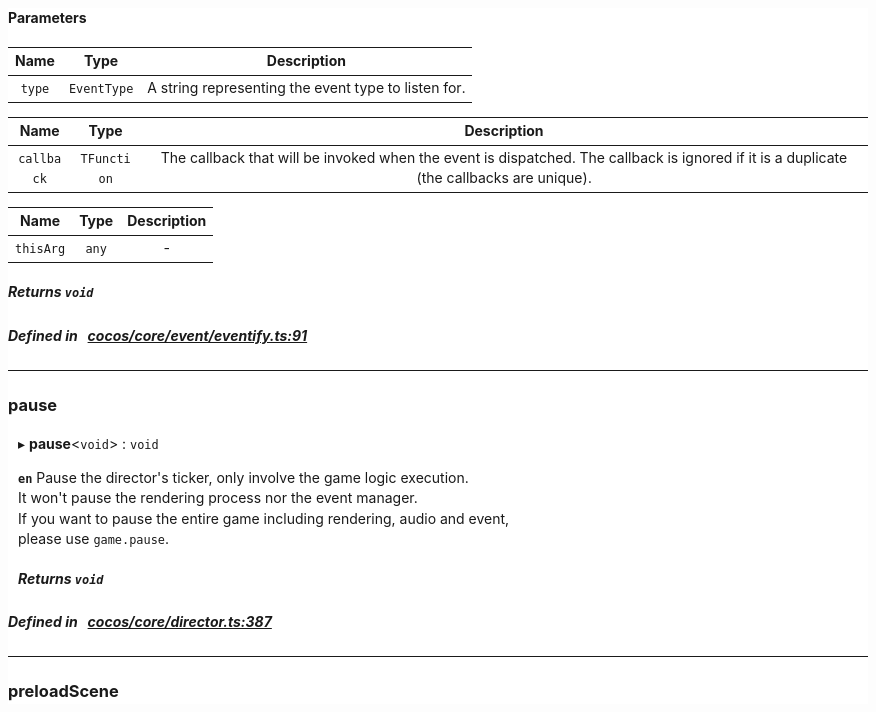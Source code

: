 




#### Parameters

| Name | Type | Description |
| :------: | :------: | :------: |
| `type` | `EventType` | A string representing the event type to listen for.  |

| Name | Type | Description |
| :------: | :------: | :------: |
| `callback` | `TFunction` | The callback that will be invoked when the event is dispatched.                             The callback is ignored if it is a duplicate (the callbacks are unique).  |

| Name | Type | Description |
| :------: | :------: | :------: |
| `thisArg` | `any` | - |



##### Returns `void`




</div>

##### Defined in &nbsp;   [cocos/core/event/eventify.ts:91](https://github.com/cocos-creator/engine/blob/c7bf6b8a9/cocos/core/event/eventify.ts#L91)&nbsp;
___
### pause
<div style="margin-left: 10px;">

▸   **pause**<`void`\> : `void`




**`en`** Pause the director's ticker, only involve the game logic execution.<br>
It won't pause the rendering process nor the event manager.<br>
If you want to pause the entire game including rendering, audio and event,<br>
please use `game.pause`.









##### Returns `void`




</div>

##### Defined in &nbsp;   [cocos/core/director.ts:387](https://github.com/cocos-creator/engine/blob/c7bf6b8a9/cocos/core/director.ts#L387)&nbsp;
___
### preloadScene
<div style="margin-left: 10px;">
